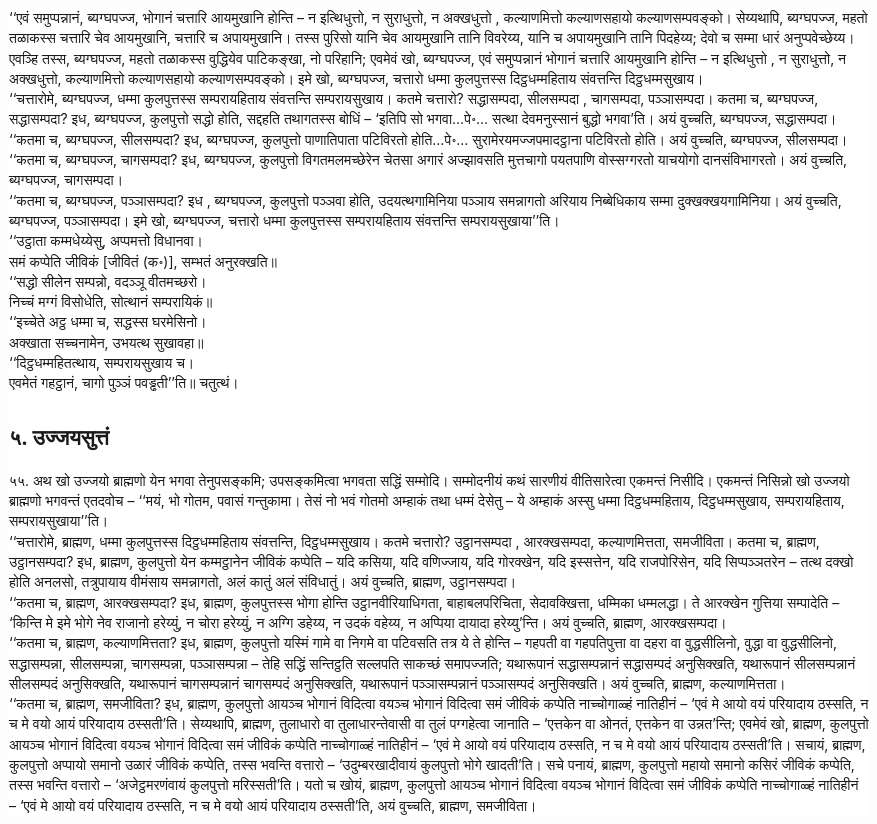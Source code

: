 ‘‘एवं समुप्पन्नानं, ब्यग्घपज्ज, भोगानं चत्तारि आयमुखानि होन्ति – न इत्थिधुत्तो, न सुराधुत्तो, न अक्खधुत्तो , कल्याणमित्तो कल्याणसहायो कल्याणसम्पवङ्को। सेय्यथापि, ब्यग्घपज्ज, महतो तळाकस्स चत्तारि चेव आयमुखानि, चत्तारि च अपायमुखानि। तस्स पुरिसो यानि चेव आयमुखानि तानि विवरेय्य, यानि च अपायमुखानि तानि पिदहेय्य; देवो च सम्मा धारं अनुप्पवेच्छेय्य। एवञ्हि तस्स, ब्यग्घपज्ज, महतो तळाकस्स वुद्धियेव पाटिकङ्खा, नो परिहानि; एवमेवं खो, ब्यग्घपज्ज, एवं समुप्पन्नानं भोगानं चत्तारि आयमुखानि होन्ति – न इत्थिधुत्तो , न सुराधुत्तो, न अक्खधुत्तो, कल्याणमित्तो कल्याणसहायो कल्याणसम्पवङ्को। इमे खो, ब्यग्घपज्ज, चत्तारो धम्मा कुलपुत्तस्स दिट्ठधम्महिताय संवत्तन्ति दिट्ठधम्मसुखाय।  
‘‘चत्तारोमे, ब्यग्घपज्ज, धम्मा कुलपुत्तस्स सम्परायहिताय संवत्तन्ति सम्परायसुखाय। कतमे चत्तारो? सद्धासम्पदा, सीलसम्पदा , चागसम्पदा, पञ्ञासम्पदा। कतमा च, ब्यग्घपज्ज, सद्धासम्पदा? इध, ब्यग्घपज्ज, कुलपुत्तो सद्धो होति, सद्दहति तथागतस्स बोधिं – ‘इतिपि सो भगवा…पे॰… सत्था देवमनुस्सानं बुद्धो भगवा’ति। अयं वुच्चति, ब्यग्घपज्ज, सद्धासम्पदा।  
‘‘कतमा च, ब्यग्घपज्ज, सीलसम्पदा? इध, ब्यग्घपज्ज, कुलपुत्तो पाणातिपाता पटिविरतो होति…पे॰… सुरामेरयमज्जपमादट्ठाना पटिविरतो होति। अयं वुच्चति, ब्यग्घपज्ज, सीलसम्पदा।  
‘‘कतमा च, ब्यग्घपज्ज, चागसम्पदा? इध, ब्यग्घपज्ज, कुलपुत्तो विगतमलमच्छेरेन चेतसा अगारं अज्झावसति मुत्तचागो पयतपाणि वोस्सग्गरतो याचयोगो दानसंविभागरतो। अयं वुच्चति, ब्यग्घपज्ज, चागसम्पदा।  
‘‘कतमा च, ब्यग्घपज्ज, पञ्ञासम्पदा? इध , ब्यग्घपज्ज, कुलपुत्तो पञ्ञवा होति, उदयत्थगामिनिया पञ्ञाय समन्नागतो अरियाय निब्बेधिकाय सम्मा दुक्खक्खयगामिनिया। अयं वुच्चति, ब्यग्घपज्ज, पञ्ञासम्पदा। इमे खो, ब्यग्घपज्ज, चत्तारो धम्मा कुलपुत्तस्स सम्परायहिताय संवत्तन्ति सम्परायसुखाया’’ति।  
‘‘उट्ठाता कम्मधेय्येसु, अप्पमत्तो विधानवा।  
समं कप्पेति जीविकं [जीवितं (क॰)], सम्भतं अनुरक्खति॥  
‘‘सद्धो सीलेन सम्पन्नो, वदञ्ञू वीतमच्छरो।  
निच्चं मग्गं विसोधेति, सोत्थानं सम्परायिकं॥  
‘‘इच्चेते अट्ठ धम्मा च, सद्धस्स घरमेसिनो।  
अक्खाता सच्चनामेन, उभयत्थ सुखावहा॥  
‘‘दिट्ठधम्महितत्थाय, सम्परायसुखाय च।  
एवमेतं गहट्ठानं, चागो पुञ्ञं पवड्ढती’’ति॥ चतुत्थं।  


## ५. उज्जयसुत्तं

५५. अथ खो उज्जयो ब्राह्मणो येन भगवा तेनुपसङ्कमि; उपसङ्कमित्वा भगवता सद्धिं सम्मोदि। सम्मोदनीयं कथं सारणीयं वीतिसारेत्वा एकमन्तं निसीदि। एकमन्तं निसिन्नो खो उज्जयो ब्राह्मणो भगवन्तं एतदवोच – ‘‘मयं, भो गोतम, पवासं गन्तुकामा। तेसं नो भवं गोतमो अम्हाकं तथा धम्मं देसेतु – ये अम्हाकं अस्सु धम्मा दिट्ठधम्महिताय, दिट्ठधम्मसुखाय, सम्परायहिताय, सम्परायसुखाया’’ति।  
‘‘चत्तारोमे, ब्राह्मण, धम्मा कुलपुत्तस्स दिट्ठधम्महिताय संवत्तन्ति, दिट्ठधम्मसुखाय। कतमे चत्तारो? उट्ठानसम्पदा , आरक्खसम्पदा, कल्याणमित्तता, समजीविता। कतमा च, ब्राह्मण, उट्ठानसम्पदा? इध, ब्राह्मण, कुलपुत्तो येन कम्मट्ठानेन जीविकं कप्पेति – यदि कसिया, यदि वणिज्जाय, यदि गोरक्खेन, यदि इस्सत्तेन, यदि राजपोरिसेन, यदि सिप्पञ्ञतरेन – तत्थ दक्खो होति अनलसो, तत्रुपायाय वीमंसाय समन्नागतो, अलं कातुं अलं संविधातुं। अयं वुच्चति, ब्राह्मण, उट्ठानसम्पदा।  
‘‘कतमा च, ब्राह्मण, आरक्खसम्पदा? इध, ब्राह्मण, कुलपुत्तस्स भोगा होन्ति उट्ठानवीरियाधिगता, बाहाबलपरिचिता, सेदावक्खित्ता, धम्मिका धम्मलद्धा। ते आरक्खेन गुत्तिया सम्पादेति – ‘किन्ति मे इमे भोगे नेव राजानो हरेय्युं, न चोरा हरेय्युं, न अग्गि डहेय्य, न उदकं वहेय्य, न अप्पिया दायादा हरेय्यु’न्ति। अयं वुच्चति, ब्राह्मण, आरक्खसम्पदा।  
‘‘कतमा च, ब्राह्मण, कल्याणमित्तता? इध, ब्राह्मण, कुलपुत्तो यस्मिं गामे वा निगमे वा पटिवसति तत्र ये ते होन्ति – गहपती वा गहपतिपुत्ता वा दहरा वा वुद्धसीलिनो, वुद्धा वा वुद्धसीलिनो, सद्धासम्पन्ना, सीलसम्पन्ना, चागसम्पन्ना, पञ्ञासम्पन्ना – तेहि सद्धिं सन्तिट्ठति सल्लपति साकच्छं समापज्जति; यथारूपानं सद्धासम्पन्नानं सद्धासम्पदं अनुसिक्खति, यथारूपानं सीलसम्पन्नानं सीलसम्पदं अनुसिक्खति, यथारूपानं चागसम्पन्नानं चागसम्पदं अनुसिक्खति, यथारूपानं पञ्ञासम्पन्नानं पञ्ञासम्पदं अनुसिक्खति। अयं वुच्चति, ब्राह्मण, कल्याणमित्तता।  
‘‘कतमा च, ब्राह्मण, समजीविता? इध, ब्राह्मण, कुलपुत्तो आयञ्च भोगानं विदित्वा वयञ्च भोगानं विदित्वा समं जीविकं कप्पेति नाच्चोगाळ्हं नातिहीनं – ‘एवं मे आयो वयं परियादाय ठस्सति, न च मे वयो आयं परियादाय ठस्सती’ति। सेय्यथापि, ब्राह्मण, तुलाधारो वा तुलाधारन्तेवासी वा तुलं पग्गहेत्वा जानाति – ‘एत्तकेन वा ओनतं, एत्तकेन वा उन्नत’न्ति; एवमेवं खो, ब्राह्मण, कुलपुत्तो आयञ्च भोगानं विदित्वा वयञ्च भोगानं विदित्वा समं जीविकं कप्पेति नाच्चोगाळ्हं नातिहीनं – ‘एवं मे आयो वयं परियादाय ठस्सति, न च मे वयो आयं परियादाय ठस्सती’ति। सचायं, ब्राह्मण, कुलपुत्तो अप्पायो समानो उळारं जीविकं कप्पेति, तस्स भवन्ति वत्तारो – ‘उदुम्बरखादीवायं कुलपुत्तो भोगे खादती’ति। सचे पनायं, ब्राह्मण, कुलपुत्तो महायो समानो कसिरं जीविकं कप्पेति, तस्स भवन्ति वत्तारो – ‘अजेट्ठमरणंवायं कुलपुत्तो मरिस्सती’ति। यतो च खोयं, ब्राह्मण, कुलपुत्तो आयञ्च भोगानं विदित्वा वयञ्च भोगानं विदित्वा समं जीविकं कप्पेति नाच्चोगाळ्हं नातिहीनं – ‘एवं मे आयो वयं परियादाय ठस्सति, न च मे वयो आयं परियादाय ठस्सती’ति, अयं वुच्चति, ब्राह्मण, समजीविता।  